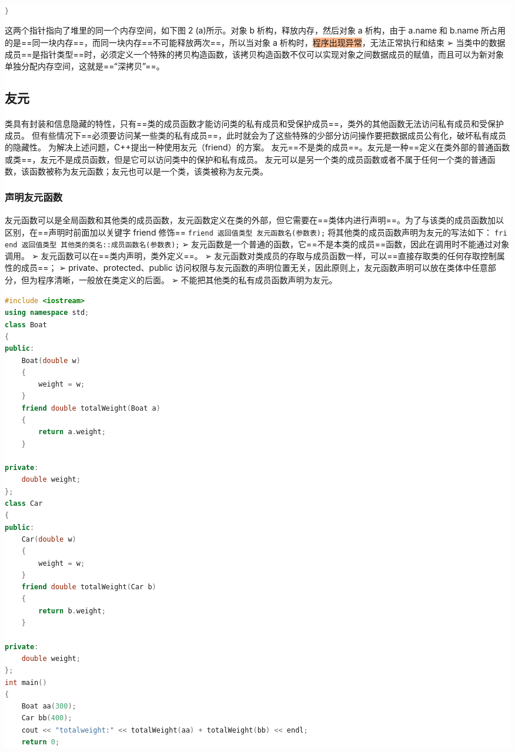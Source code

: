 ```c++
}
```
这两个指针指向了堆里的同一个内存空间，如下图 2 (a)所示。对象 b 析构，释放内存，然后对象 a 析构，由于 a.name 和 b.name 所占用的是==同一块内存==，而同一块内存==不可能释放两次==，所以当对象 a 析构时，<span style="background:#FFB78B">程序出现异常</span>，无法正常执行和结束
➢ 当类中的数据成员==是指针类型==时，必须定义一个特殊的拷贝构造函数，该拷贝构造函数不仅可以实现对象之间数据成员的赋值，而且可以为新对象单独分配内存空间，这就是==“深拷贝”==。

## 友元
类具有封装和信息隐藏的特性，只有==类的成员函数才能访问类的私有成员和受保护成员==，类外的其他函数无法访问私有成员和受保护成员。
但有些情况下==必须要访问某一些类的私有成员==，此时就会为了这些特殊的少部分访问操作要把数据成员公有化，破坏私有成员的隐藏性。
为解决上述问题，C++提出一种使用友元（friend）的方案。
友元==不是类的成员==。友元是一种==定义在类外部的普通函数或类==，友元不是成员函数，但是它可以访问类中的保护和私有成员。
友元可以是另一个类的成员函数或者不属于任何一个类的普通函数，该函数被称为友元函数；友元也可以是一个类，该类被称为友元类。

### 声明友元函数
友元函数可以是全局函数和其他类的成员函数，友元函数定义在类的外部，但它需要在==类体内进行声明==。为了与该类的成员函数加以区别，在==声明时前面加以关键字 friend 修饰==
`friend 返回值类型 友元函数名(参数表);`
将其他类的成员函数声明为友元的写法如下：
`friend 返回值类型 其他类的类名::成员函数名(参数表);`
➢ 友元函数是一个普通的函数，它==不是本类的成员==函数，因此在调用时不能通过对象调用。
➢ 友元函数可以在==类内声明，类外定义==。
➢ 友元函数对类成员的存取与成员函数一样，可以==直接存取类的任何存取控制属性的成员==；
➢ private、protected、public 访问权限与友元函数的声明位置无关，因此原则上，友元函数声明可以放在类体中任意部分，但为程序清晰，一般放在类定义的后面。
➢ 不能把其他类的私有成员函数声明为友元。
```c++
#include <iostream>
using namespace std;
class Boat
{
public:
    Boat(double w)
    {
        weight = w;
    }
    friend double totalWeight(Boat a)
    {
        return a.weight;
    }

private:
    double weight;
};
class Car
{
public:
    Car(double w)
    {
        weight = w;
    }
    friend double totalWeight(Car b)
    {
        return b.weight;
    }

private:
    double weight;
};
int main()
{
    Boat aa(300);
    Car bb(400);
    cout << "totalweight:" << totalWeight(aa) + totalWeight(bb) << endl;
    return 0;
```